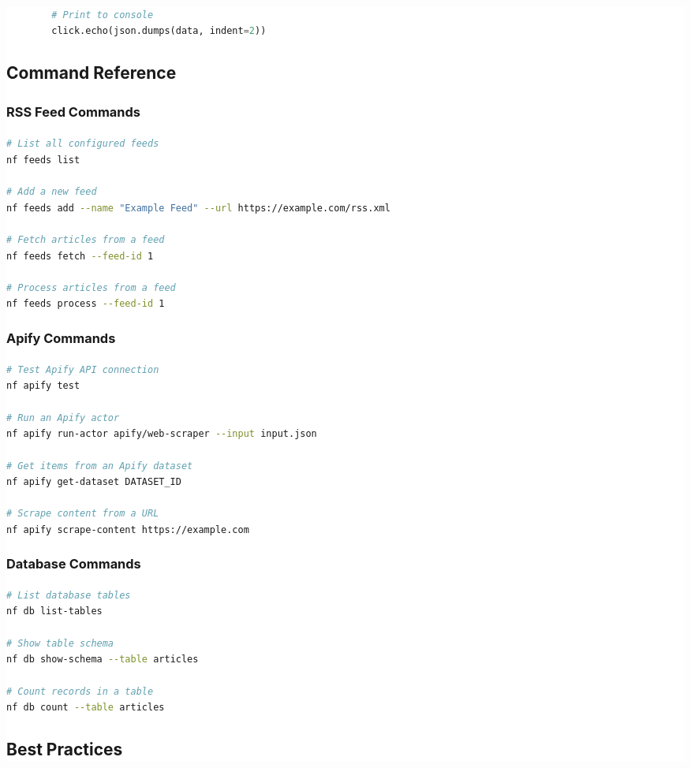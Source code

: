 ```python
        # Print to console
        click.echo(json.dumps(data, indent=2))
```

## Command Reference

### RSS Feed Commands

```bash
# List all configured feeds
nf feeds list

# Add a new feed
nf feeds add --name "Example Feed" --url https://example.com/rss.xml

# Fetch articles from a feed
nf feeds fetch --feed-id 1

# Process articles from a feed
nf feeds process --feed-id 1
```

### Apify Commands

```bash
# Test Apify API connection
nf apify test

# Run an Apify actor
nf apify run-actor apify/web-scraper --input input.json

# Get items from an Apify dataset
nf apify get-dataset DATASET_ID

# Scrape content from a URL
nf apify scrape-content https://example.com
```

### Database Commands

```bash
# List database tables
nf db list-tables

# Show table schema
nf db show-schema --table articles

# Count records in a table
nf db count --table articles
```

## Best Practices
